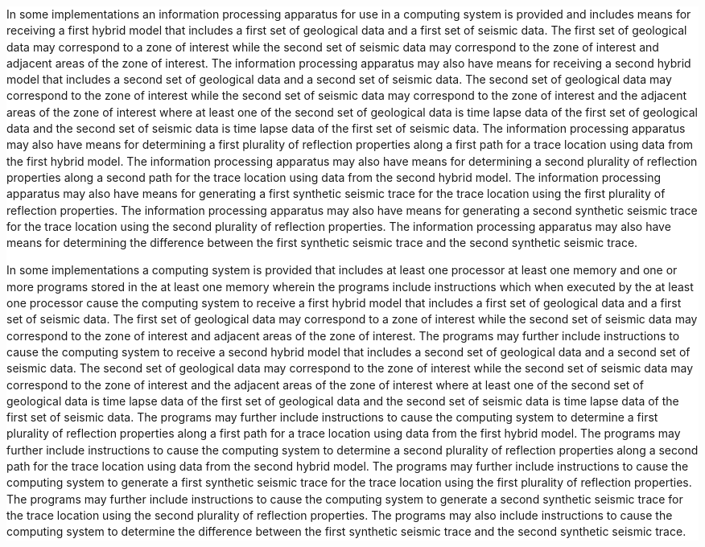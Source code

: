In some implementations an information processing apparatus for use in a computing system is provided and includes means for receiving a first hybrid model that includes a first set of geological data and a first set of seismic data. The first set of geological data may correspond to a zone of interest while the second set of seismic data may correspond to the zone of interest and adjacent areas of the zone of interest. The information processing apparatus may also have means for receiving a second hybrid model that includes a second set of geological data and a second set of seismic data. The second set of geological data may correspond to the zone of interest while the second set of seismic data may correspond to the zone of interest and the adjacent areas of the zone of interest where at least one of the second set of geological data is time lapse data of the first set of geological data and the second set of seismic data is time lapse data of the first set of seismic data. The information processing apparatus may also have means for determining a first plurality of reflection properties along a first path for a trace location using data from the first hybrid model. The information processing apparatus may also have means for determining a second plurality of reflection properties along a second path for the trace location using data from the second hybrid model. The information processing apparatus may also have means for generating a first synthetic seismic trace for the trace location using the first plurality of reflection properties. The information processing apparatus may also have means for generating a second synthetic seismic trace for the trace location using the second plurality of reflection properties. The information processing apparatus may also have means for determining the difference between the first synthetic seismic trace and the second synthetic seismic trace.

In some implementations a computing system is provided that includes at least one processor at least one memory and one or more programs stored in the at least one memory wherein the programs include instructions which when executed by the at least one processor cause the computing system to receive a first hybrid model that includes a first set of geological data and a first set of seismic data. The first set of geological data may correspond to a zone of interest while the second set of seismic data may correspond to the zone of interest and adjacent areas of the zone of interest. The programs may further include instructions to cause the computing system to receive a second hybrid model that includes a second set of geological data and a second set of seismic data. The second set of geological data may correspond to the zone of interest while the second set of seismic data may correspond to the zone of interest and the adjacent areas of the zone of interest where at least one of the second set of geological data is time lapse data of the first set of geological data and the second set of seismic data is time lapse data of the first set of seismic data. The programs may further include instructions to cause the computing system to determine a first plurality of reflection properties along a first path for a trace location using data from the first hybrid model. The programs may further include instructions to cause the computing system to determine a second plurality of reflection properties along a second path for the trace location using data from the second hybrid model. The programs may further include instructions to cause the computing system to generate a first synthetic seismic trace for the trace location using the first plurality of reflection properties. The programs may further include instructions to cause the computing system to generate a second synthetic seismic trace for the trace location using the second plurality of reflection properties. The programs may also include instructions to cause the computing system to determine the difference between the first synthetic seismic trace and the second synthetic seismic trace.
